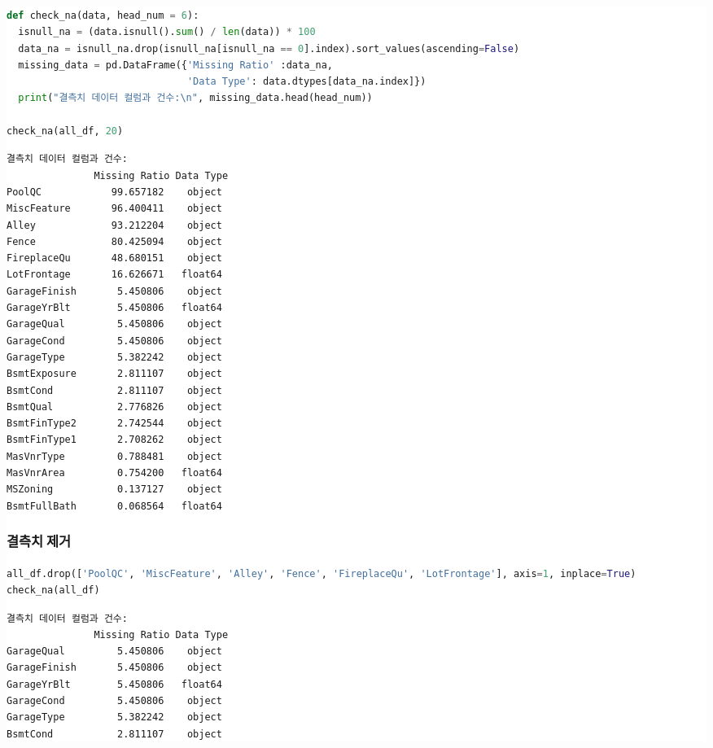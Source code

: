 
```python
def check_na(data, head_num = 6):
  isnull_na = (data.isnull().sum() / len(data)) * 100
  data_na = isnull_na.drop(isnull_na[isnull_na == 0].index).sort_values(ascending=False)
  missing_data = pd.DataFrame({'Missing Ratio' :data_na, 
                               'Data Type': data.dtypes[data_na.index]})
  print("결측치 데이터 컬럼과 건수:\n", missing_data.head(head_num))

check_na(all_df, 20)
```

    결측치 데이터 컬럼과 건수:
                   Missing Ratio Data Type
    PoolQC            99.657182    object
    MiscFeature       96.400411    object
    Alley             93.212204    object
    Fence             80.425094    object
    FireplaceQu       48.680151    object
    LotFrontage       16.626671   float64
    GarageFinish       5.450806    object
    GarageYrBlt        5.450806   float64
    GarageQual         5.450806    object
    GarageCond         5.450806    object
    GarageType         5.382242    object
    BsmtExposure       2.811107    object
    BsmtCond           2.811107    object
    BsmtQual           2.776826    object
    BsmtFinType2       2.742544    object
    BsmtFinType1       2.708262    object
    MasVnrType         0.788481    object
    MasVnrArea         0.754200   float64
    MSZoning           0.137127    object
    BsmtFullBath       0.068564   float64
    

### 결측치 제거


```python
all_df.drop(['PoolQC', 'MiscFeature', 'Alley', 'Fence', 'FireplaceQu', 'LotFrontage'], axis=1, inplace=True)
check_na(all_df)
```

    결측치 데이터 컬럼과 건수:
                   Missing Ratio Data Type
    GarageQual         5.450806    object
    GarageFinish       5.450806    object
    GarageYrBlt        5.450806   float64
    GarageCond         5.450806    object
    GarageType         5.382242    object
    BsmtCond           2.811107    object
    
